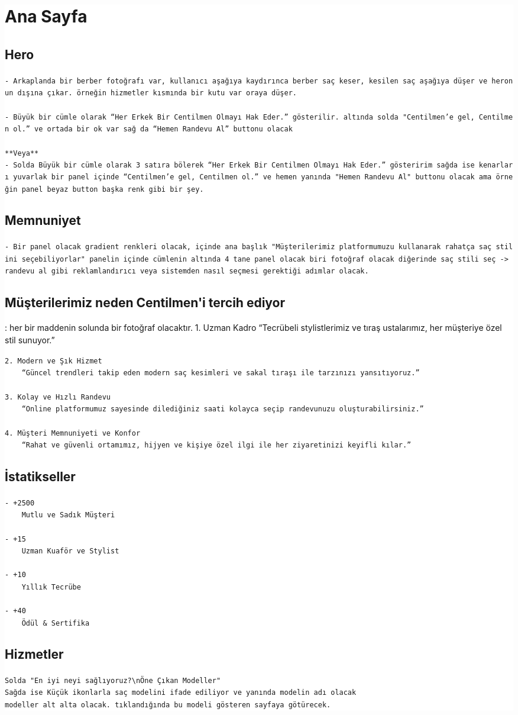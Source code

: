 # Ana Sayfa
## Hero
    - Arkaplanda bir berber fotoğrafı var, kullanıcı aşağıya kaydırınca berber saç keser, kesilen saç aşağıya düşer ve heronun dışına çıkar. örneğin hizmetler kısmında bir kutu var oraya düşer.

    - Büyük bir cümle olarak “Her Erkek Bir Centilmen Olmayı Hak Eder.” gösterilir. altında solda "Centilmen’e gel, Centilmen ol.” ve ortada bir ok var sağ da “Hemen Randevu Al” buttonu olacak

    **Veya**
    - Solda Büyük bir cümle olarak 3 satıra bölerek “Her Erkek Bir Centilmen Olmayı Hak Eder.” gösteririm sağda ise kenarları yuvarlak bir panel içinde “Centilmen’e gel, Centilmen ol.” ve hemen yanında "Hemen Randevu Al" buttonu olacak ama örneğin panel beyaz button başka renk gibi bir şey.



## Memnuniyet
    - Bir panel olacak gradient renkleri olacak, içinde ana başlık "Müşterilerimiz platformumuzu kullanarak rahatça saç stilini seçebiliyorlar" panelin içinde cümlenin altında 4 tane panel olacak biri fotoğraf olacak diğerinde saç stili seç -> randevu al gibi reklamlandırıcı veya sistemden nasıl seçmesi gerektiği adımlar olacak.


## Müşterilerimiz neden Centilmen'i tercih ediyor
: her bir maddenin solunda bir fotoğraf olacaktır.
    1. Uzman Kadro
        “Tecrübeli stylistlerimiz ve tıraş ustalarımız, her müşteriye özel stil sunuyor.”

    2. Modern ve Şık Hizmet
        “Güncel trendleri takip eden modern saç kesimleri ve sakal tıraşı ile tarzınızı yansıtıyoruz.”

    3. Kolay ve Hızlı Randevu
        “Online platformumuz sayesinde dilediğiniz saati kolayca seçip randevunuzu oluşturabilirsiniz.”

    4. Müşteri Memnuniyeti ve Konfor
        “Rahat ve güvenli ortamımız, hijyen ve kişiye özel ilgi ile her ziyaretinizi keyifli kılar.”

## İstatikseller
    - +2500
        Mutlu ve Sadık Müşteri

    - +15
        Uzman Kuaför ve Stylist

    - +10
        Yıllık Tecrübe

    - +40
        Ödül & Sertifika


## Hizmetler
    Solda "En iyi neyi sağlıyoruz?\nÖne Çıkan Modeller"
    Sağda ise Küçük ikonlarla saç modelini ifade ediliyor ve yanında modelin adı olacak
    modeller alt alta olacak. tıklandığında bu modeli gösteren sayfaya götürecek.
